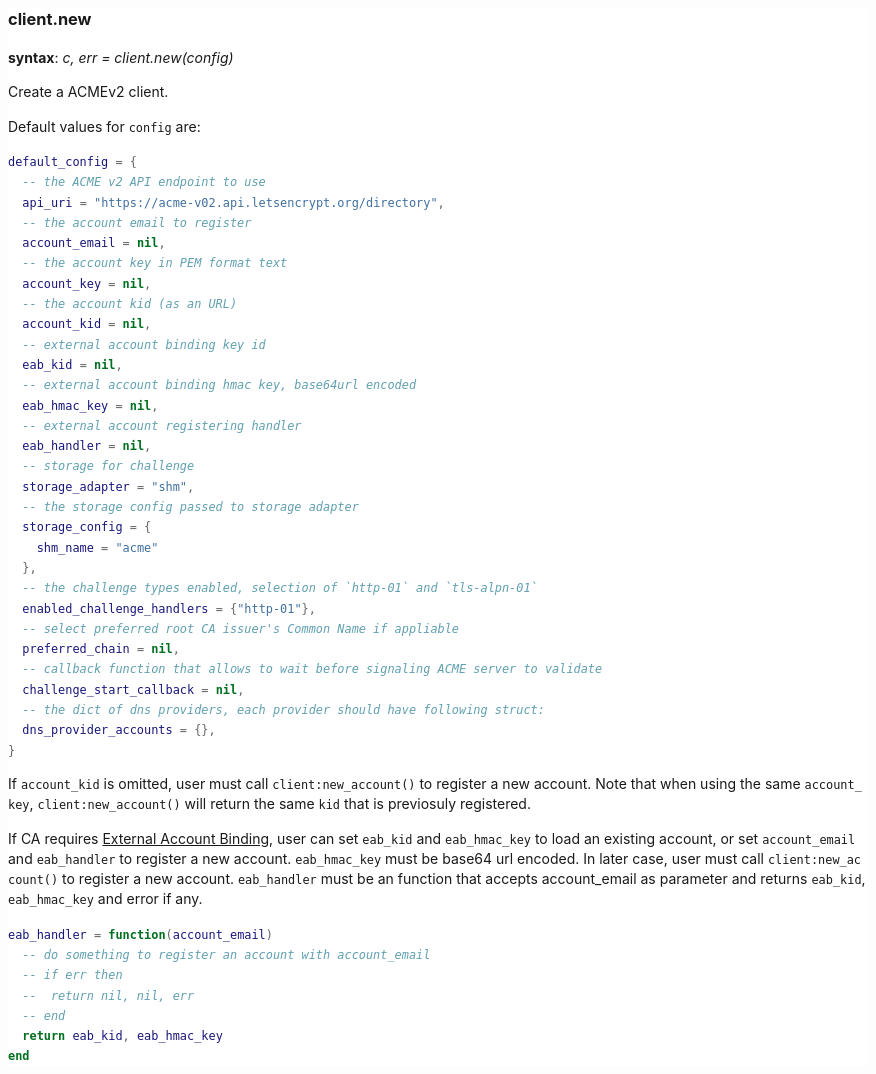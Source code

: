 ### client.new

**syntax**: *c, err = client.new(config)*

Create a ACMEv2 client.

Default values for `config` are:

```lua
default_config = {
  -- the ACME v2 API endpoint to use
  api_uri = "https://acme-v02.api.letsencrypt.org/directory",
  -- the account email to register
  account_email = nil,
  -- the account key in PEM format text
  account_key = nil,
  -- the account kid (as an URL)
  account_kid = nil,
  -- external account binding key id
  eab_kid = nil,
  -- external account binding hmac key, base64url encoded
  eab_hmac_key = nil,
  -- external account registering handler
  eab_handler = nil,
  -- storage for challenge
  storage_adapter = "shm",
  -- the storage config passed to storage adapter
  storage_config = {
    shm_name = "acme"
  },
  -- the challenge types enabled, selection of `http-01` and `tls-alpn-01`
  enabled_challenge_handlers = {"http-01"},
  -- select preferred root CA issuer's Common Name if appliable
  preferred_chain = nil,
  -- callback function that allows to wait before signaling ACME server to validate
  challenge_start_callback = nil,
  -- the dict of dns providers, each provider should have following struct:
  dns_provider_accounts = {},
}
```

If `account_kid` is omitted, user must call `client:new_account()` to register a
new account. Note that when using the same `account_key`, `client:new_account()`
will return the same `kid` that is previosuly registered.

If CA requires [External Account Binding](#external-account-binding), user can set
`eab_kid` and `eab_hmac_key` to load an existing account, or set `account_email` and
`eab_handler` to register a new account. `eab_hmac_key` must be base64 url encoded.
In later case, user must call `client:new_account()` to register a new account.
`eab_handler` must be an function that accepts account_email as parameter and
returns `eab_kid`, `eab_hmac_key` and error if any.

```lua
eab_handler = function(account_email)
  -- do something to register an account with account_email
  -- if err then
  --  return nil, nil, err
  -- end
  return eab_kid, eab_hmac_key
end
```
